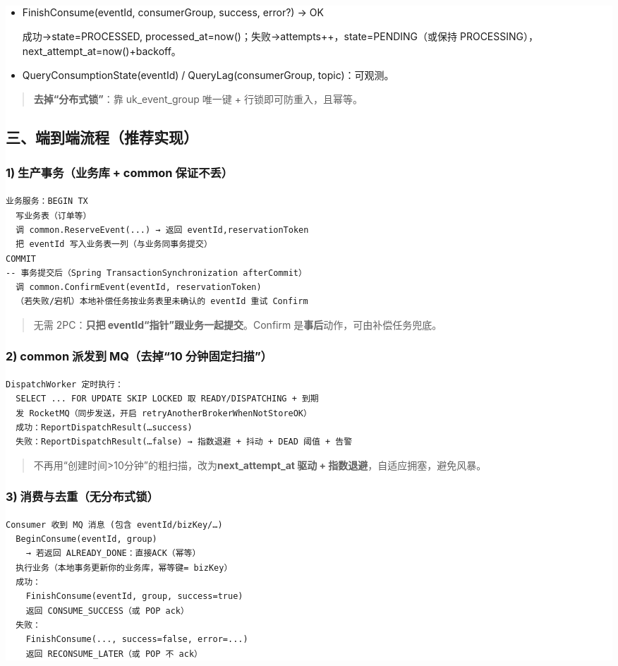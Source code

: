   

- FinishConsume(eventId, consumerGroup, success, error?) → OK

  成功→state=PROCESSED, processed_at=now()；失败→attempts++，state=PENDING（或保持 PROCESSING），next_attempt_at=now()+backoff。

- QueryConsumptionState(eventId) / QueryLag(consumerGroup, topic)：可观测。

> **去掉“分布式锁”**：靠 uk_event_group 唯一键 + 行锁即可防重入，且幂等。







## **三、端到端流程（推荐实现）**

### **1) 生产事务（业务库 + common 保证不丢）**

```
业务服务：BEGIN TX
  写业务表（订单等）
  调 common.ReserveEvent(...) → 返回 eventId,reservationToken
  把 eventId 写入业务表一列（与业务同事务提交）
COMMIT
-- 事务提交后（Spring TransactionSynchronization afterCommit）
  调 common.ConfirmEvent(eventId, reservationToken)
  （若失败/宕机）本地补偿任务按业务表里未确认的 eventId 重试 Confirm
```

> 无需 2PC：**只把 eventId“指针”跟业务一起提交**。Confirm 是**事后**动作，可由补偿任务兜底。





### **2) common 派发到 MQ（去掉“10 分钟固定扫描”）**

```
DispatchWorker 定时执行：
  SELECT ... FOR UPDATE SKIP LOCKED 取 READY/DISPATCHING + 到期
  发 RocketMQ（同步发送，开启 retryAnotherBrokerWhenNotStoreOK）
  成功：ReportDispatchResult(…success)
  失败：ReportDispatchResult(…false) → 指数退避 + 抖动 + DEAD 阈值 + 告警
```

> 不再用“创建时间>10分钟”的粗扫描，改为**next_attempt_at 驱动 + 指数退避**，自适应拥塞，避免风暴。





### **3) 消费与去重（无分布式锁）**

```
Consumer 收到 MQ 消息 (包含 eventId/bizKey/…)
  BeginConsume(eventId, group)
    → 若返回 ALREADY_DONE：直接ACK（幂等）
  执行业务（本地事务更新你的业务库，幂等键= bizKey）
  成功：
    FinishConsume(eventId, group, success=true)
    返回 CONSUME_SUCCESS（或 POP ack）
  失败：
    FinishConsume(..., success=false, error=...)
    返回 RECONSUME_LATER（或 POP 不 ack）
```
